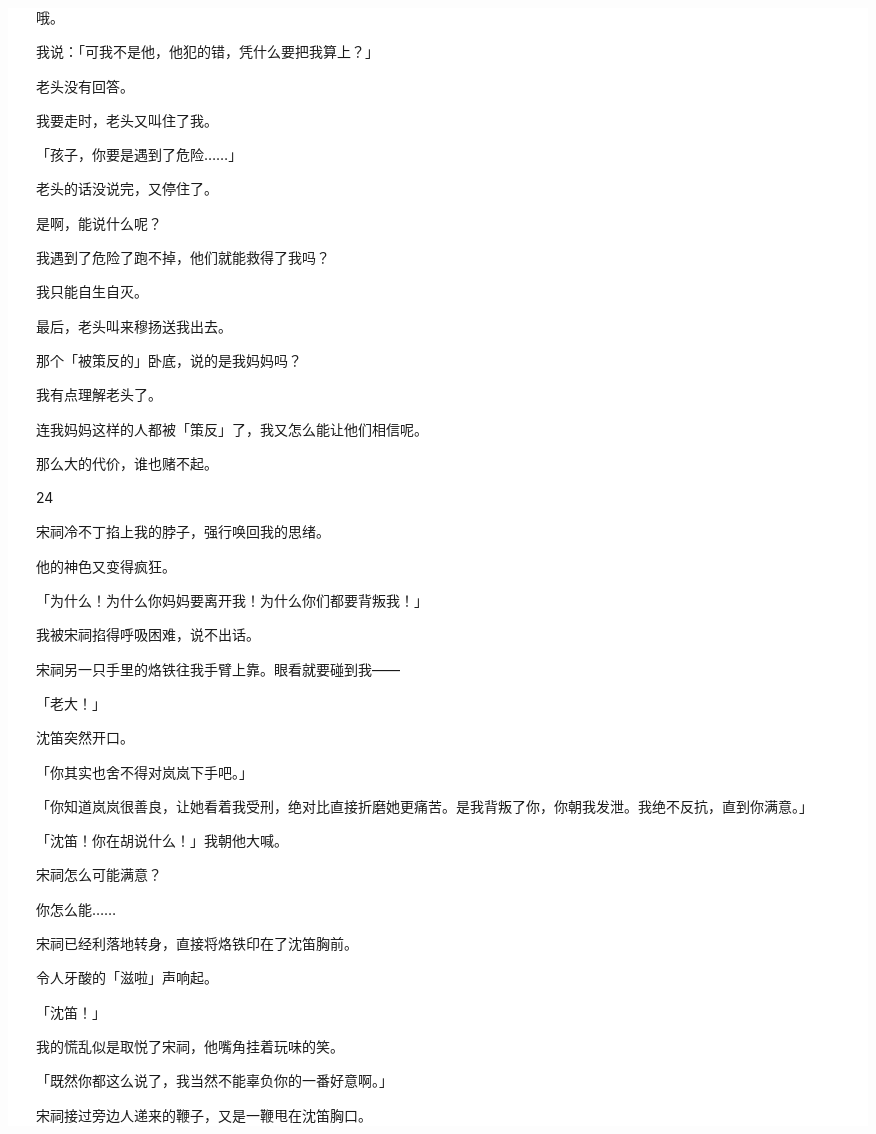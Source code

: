 &emsp;&emsp;哦。  
  
&emsp;&emsp;我说：「可我不是他，他犯的错，凭什么要把我算上？」  
  
&emsp;&emsp;老头没有回答。  
  
&emsp;&emsp;我要走时，老头又叫住了我。  
  
&emsp;&emsp;「孩子，你要是遇到了危险……」  
  
&emsp;&emsp;老头的话没说完，又停住了。  
  
&emsp;&emsp;是啊，能说什么呢？  
  
&emsp;&emsp;我遇到了危险了跑不掉，他们就能救得了我吗？  
  
&emsp;&emsp;我只能自生自灭。  
  
&emsp;&emsp;最后，老头叫来穆扬送我出去。  
  
&emsp;&emsp;那个「被策反的」卧底，说的是我妈妈吗？  
  
&emsp;&emsp;我有点理解老头了。  
  
&emsp;&emsp;连我妈妈这样的人都被「策反」了，我又怎么能让他们相信呢。  
  
&emsp;&emsp;那么大的代价，谁也赌不起。  
  
&emsp;&emsp;24  
  
&emsp;&emsp;宋祠冷不丁掐上我的脖子，强行唤回我的思绪。  
  
&emsp;&emsp;他的神色又变得疯狂。  
  
&emsp;&emsp;「为什么！为什么你妈妈要离开我！为什么你们都要背叛我！」  
  
&emsp;&emsp;我被宋祠掐得呼吸困难，说不出话。  
  
&emsp;&emsp;宋祠另一只手里的烙铁往我手臂上靠。眼看就要碰到我——  
  
&emsp;&emsp;「老大！」  
  
&emsp;&emsp;沈笛突然开口。  
  
&emsp;&emsp;「你其实也舍不得对岚岚下手吧。」  
  
&emsp;&emsp;「你知道岚岚很善良，让她看着我受刑，绝对比直接折磨她更痛苦。是我背叛了你，你朝我发泄。我绝不反抗，直到你满意。」  
  
&emsp;&emsp;「沈笛！你在胡说什么！」我朝他大喊。  
  
&emsp;&emsp;宋祠怎么可能满意？  
  
&emsp;&emsp;你怎么能……  
  
&emsp;&emsp;宋祠已经利落地转身，直接将烙铁印在了沈笛胸前。  
  
&emsp;&emsp;令人牙酸的「滋啦」声响起。  
  
&emsp;&emsp;「沈笛！」  
  
&emsp;&emsp;我的慌乱似是取悦了宋祠，他嘴角挂着玩味的笑。  
  
&emsp;&emsp;「既然你都这么说了，我当然不能辜负你的一番好意啊。」  
  
&emsp;&emsp;宋祠接过旁边人递来的鞭子，又是一鞭甩在沈笛胸口。  
  